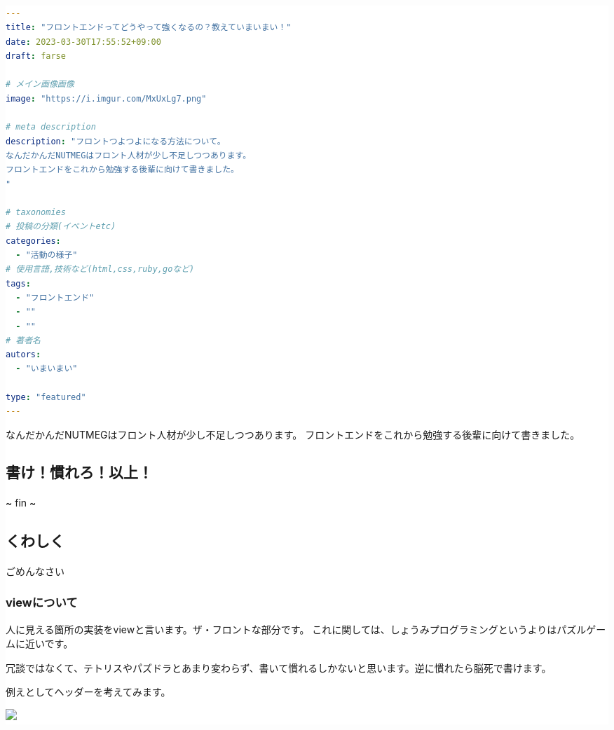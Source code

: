```yaml
---
title: "フロントエンドってどうやって強くなるの？教えていまいまい！"
date: 2023-03-30T17:55:52+09:00
draft: farse

# メイン画像画像
image: "https://i.imgur.com/MxUxLg7.png"

# meta description
description: "フロントつよつよになる方法について。
なんだかんだNUTMEGはフロント人材が少し不足しつつあります。
フロントエンドをこれから勉強する後輩に向けて書きました。
"

# taxonomies
# 投稿の分類(イベントetc)
categories:
  - "活動の様子"
# 使用言語,技術など(html,css,ruby,goなど)
tags:
  - "フロントエンド"
  - ""
  - ""
# 著者名
autors:
  - "いまいまい"

type: "featured"
---
```


なんだかんだNUTMEGはフロント人材が少し不足しつつあります。
フロントエンドをこれから勉強する後輩に向けて書きました。

## 書け！慣れろ！以上！

~ fin ~

## くわしく

ごめんなさい

### viewについて

人に見える箇所の実装をviewと言います。ザ・フロントな部分です。
これに関しては、しょうみプログラミングというよりはパズルゲームに近いです。

冗談ではなくて、テトリスやパズドラとあまり変わらず、書いて慣れるしかないと思います。逆に慣れたら脳死で書けます。

例えとしてヘッダーを考えてみます。

![](https://i.imgur.com/eOJUATp.png)
